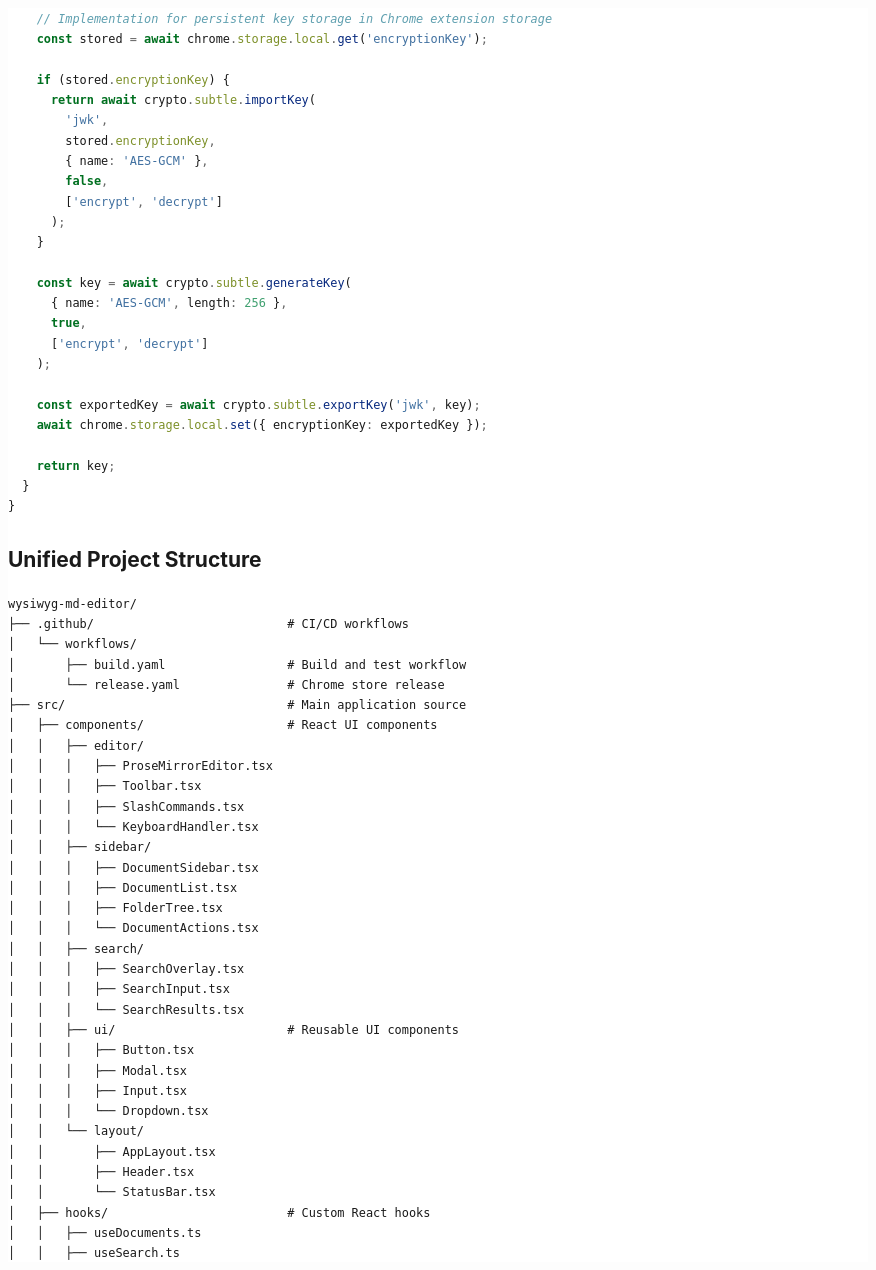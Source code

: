 ```typescript
    // Implementation for persistent key storage in Chrome extension storage
    const stored = await chrome.storage.local.get('encryptionKey');
    
    if (stored.encryptionKey) {
      return await crypto.subtle.importKey(
        'jwk',
        stored.encryptionKey,
        { name: 'AES-GCM' },
        false,
        ['encrypt', 'decrypt']
      );
    }
    
    const key = await crypto.subtle.generateKey(
      { name: 'AES-GCM', length: 256 },
      true,
      ['encrypt', 'decrypt']
    );
    
    const exportedKey = await crypto.subtle.exportKey('jwk', key);
    await chrome.storage.local.set({ encryptionKey: exportedKey });
    
    return key;
  }
}
```

## Unified Project Structure

```
wysiwyg-md-editor/
├── .github/                           # CI/CD workflows
│   └── workflows/
│       ├── build.yaml                 # Build and test workflow
│       └── release.yaml               # Chrome store release
├── src/                               # Main application source
│   ├── components/                    # React UI components
│   │   ├── editor/
│   │   │   ├── ProseMirrorEditor.tsx
│   │   │   ├── Toolbar.tsx
│   │   │   ├── SlashCommands.tsx
│   │   │   └── KeyboardHandler.tsx
│   │   ├── sidebar/
│   │   │   ├── DocumentSidebar.tsx
│   │   │   ├── DocumentList.tsx
│   │   │   ├── FolderTree.tsx
│   │   │   └── DocumentActions.tsx
│   │   ├── search/
│   │   │   ├── SearchOverlay.tsx
│   │   │   ├── SearchInput.tsx
│   │   │   └── SearchResults.tsx
│   │   ├── ui/                        # Reusable UI components
│   │   │   ├── Button.tsx
│   │   │   ├── Modal.tsx
│   │   │   ├── Input.tsx
│   │   │   └── Dropdown.tsx
│   │   └── layout/
│   │       ├── AppLayout.tsx
│   │       ├── Header.tsx
│   │       └── StatusBar.tsx
│   ├── hooks/                         # Custom React hooks
│   │   ├── useDocuments.ts
│   │   ├── useSearch.ts
```